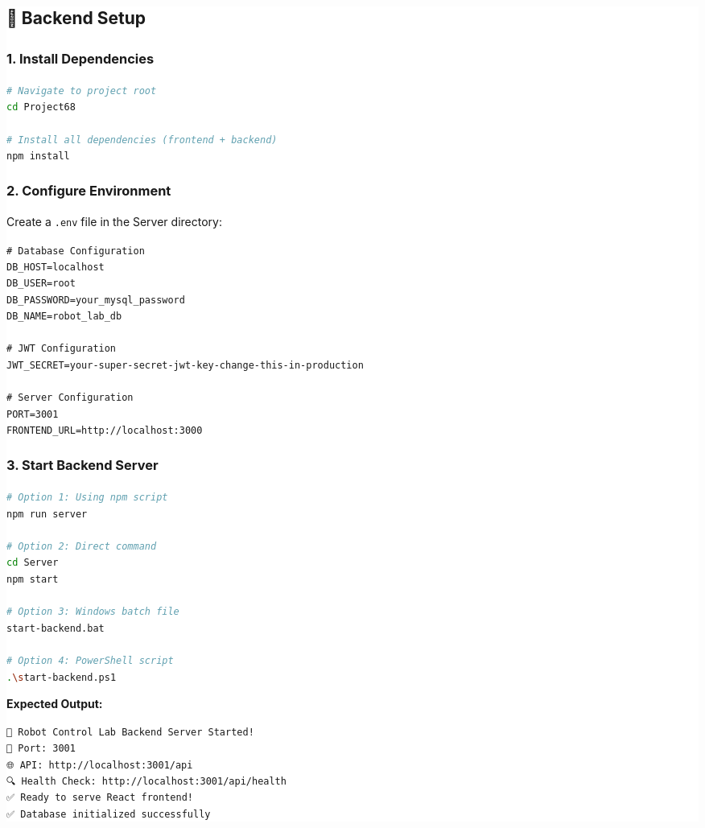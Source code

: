 ## 🔧 Backend Setup

### 1. Install Dependencies
```bash
# Navigate to project root
cd Project68

# Install all dependencies (frontend + backend)
npm install
```

### 2. Configure Environment
Create a `.env` file in the Server directory:
```env
# Database Configuration
DB_HOST=localhost
DB_USER=root
DB_PASSWORD=your_mysql_password
DB_NAME=robot_lab_db

# JWT Configuration
JWT_SECRET=your-super-secret-jwt-key-change-this-in-production

# Server Configuration
PORT=3001
FRONTEND_URL=http://localhost:3000
```

### 3. Start Backend Server
```bash
# Option 1: Using npm script
npm run server

# Option 2: Direct command
cd Server
npm start

# Option 3: Windows batch file
start-backend.bat

# Option 4: PowerShell script
.\start-backend.ps1
```

**Expected Output:**
```
🚀 Robot Control Lab Backend Server Started!
📍 Port: 3001
🌐 API: http://localhost:3001/api
🔍 Health Check: http://localhost:3001/api/health
✅ Ready to serve React frontend!
✅ Database initialized successfully
```
